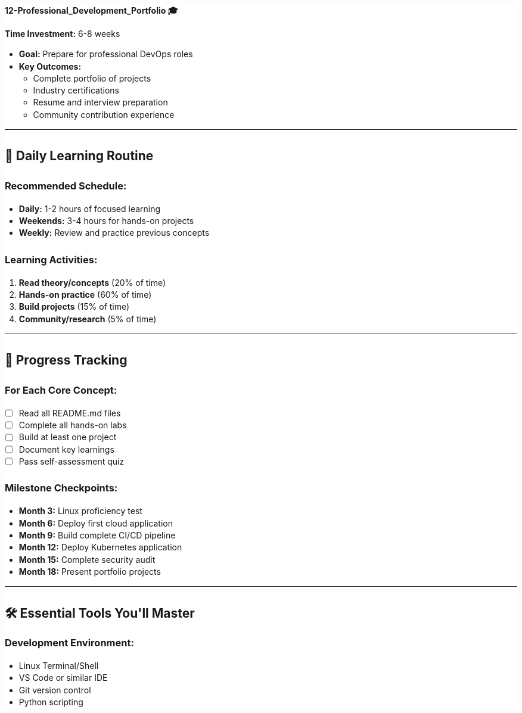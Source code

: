 #### **12-Professional_Development_Portfolio** 🎓
**Time Investment:** 6-8 weeks
- **Goal:** Prepare for professional DevOps roles
- **Key Outcomes:**
  - Complete portfolio of projects
  - Industry certifications
  - Resume and interview preparation
  - Community contribution experience

---

## 🎯 Daily Learning Routine

### **Recommended Schedule:**
- **Daily:** 1-2 hours of focused learning
- **Weekends:** 3-4 hours for hands-on projects
- **Weekly:** Review and practice previous concepts

### **Learning Activities:**
1. **Read theory/concepts** (20% of time)
2. **Hands-on practice** (60% of time)
3. **Build projects** (15% of time)
4. **Community/research** (5% of time)

---

## 📝 Progress Tracking

### **For Each Core Concept:**
- [ ] Read all README.md files
- [ ] Complete all hands-on labs
- [ ] Build at least one project
- [ ] Document key learnings
- [ ] Pass self-assessment quiz

### **Milestone Checkpoints:**
- **Month 3:** Linux proficiency test
- **Month 6:** Deploy first cloud application
- **Month 9:** Build complete CI/CD pipeline
- **Month 12:** Deploy Kubernetes application
- **Month 15:** Complete security audit
- **Month 18:** Present portfolio projects

---

## 🛠️ Essential Tools You'll Master

### **Development Environment:**
- Linux Terminal/Shell
- VS Code or similar IDE
- Git version control
- Python scripting
